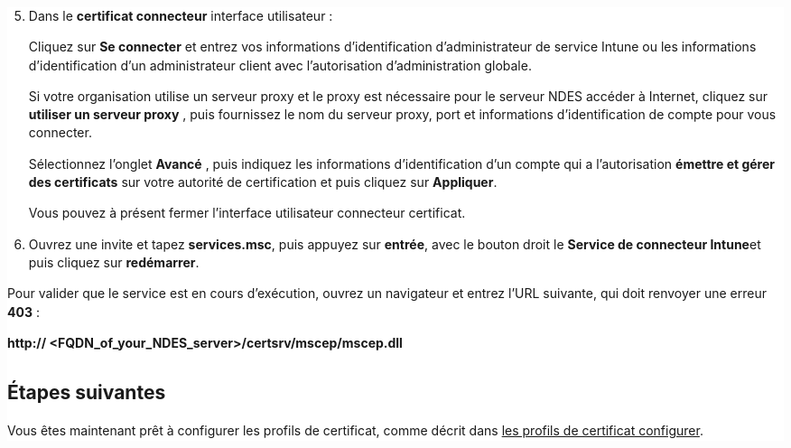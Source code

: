 5.  Dans le **certificat connecteur** interface utilisateur :

    Cliquez sur **Se connecter** et entrez vos informations d’identification d’administrateur de service Intune ou les informations d’identification d’un administrateur client avec l’autorisation d’administration globale.

    Si votre organisation utilise un serveur proxy et le proxy est nécessaire pour le serveur NDES accéder à Internet, cliquez sur **utiliser un serveur proxy** , puis fournissez le nom du serveur proxy, port et informations d’identification de compte pour vous connecter.

    Sélectionnez l’onglet **Avancé** , puis indiquez les informations d’identification d’un compte qui a l’autorisation **émettre et gérer des certificats** sur votre autorité de certification et puis cliquez sur **Appliquer**.

    Vous pouvez à présent fermer l’interface utilisateur connecteur certificat.

6.  Ouvrez une invite et tapez **services.msc**, puis appuyez sur **entrée**, avec le bouton droit le **Service de connecteur Intune**et puis cliquez sur **redémarrer**.

Pour valider que le service est en cours d’exécution, ouvrez un navigateur et entrez l’URL suivante, qui doit renvoyer une erreur **403** :

**http:// &lt;FQDN_of_your_NDES_server&gt;/certsrv/mscep/mscep.dll**

## Étapes suivantes
Vous êtes maintenant prêt à configurer les profils de certificat, comme décrit dans [les profils de certificat configurer](Configure-Intune-certificate-profiles.md).

